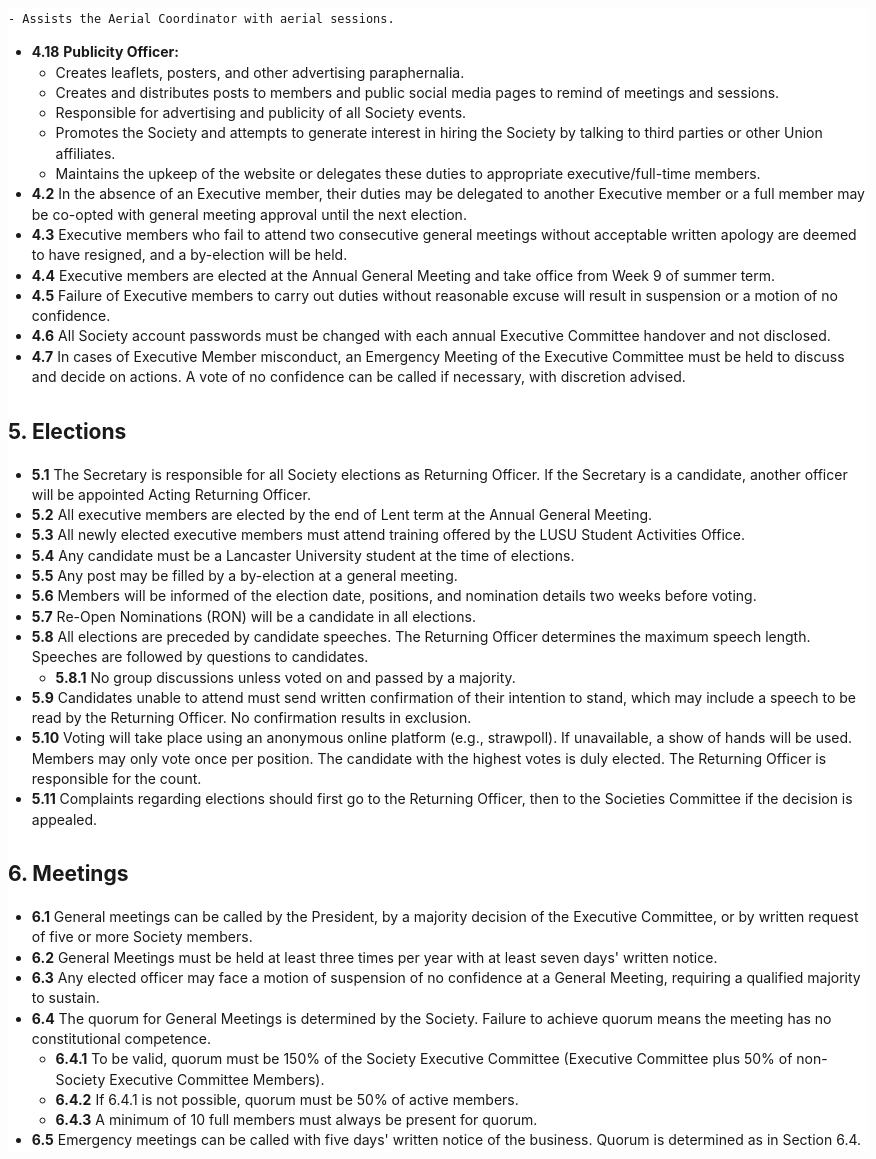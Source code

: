     - Assists the Aerial Coordinator with aerial sessions.
  - **4.18** **Publicity Officer:**
    - Creates leaflets, posters, and other advertising paraphernalia.
    - Creates and distributes posts to members and public social media pages to remind of meetings and sessions.
    - Responsible for advertising and publicity of all Society events.
    - Promotes the Society and attempts to generate interest in hiring the Society by talking to third parties or other Union affiliates.
    - Maintains the upkeep of the website or delegates these duties to appropriate executive/full-time members.
- **4.2** In the absence of an Executive member, their duties may be delegated to another Executive member or a full member may be co-opted with general meeting approval until the next election.
- **4.3** Executive members who fail to attend two consecutive general meetings without acceptable written apology are deemed to have resigned, and a by-election will be held.
- **4.4** Executive members are elected at the Annual General Meeting and take office from Week 9 of summer term.
- **4.5** Failure of Executive members to carry out duties without reasonable excuse will result in suspension or a motion of no confidence.
- **4.6** All Society account passwords must be changed with each annual Executive Committee handover and not disclosed.
- **4.7** In cases of Executive Member misconduct, an Emergency Meeting of the Executive Committee must be held to discuss and decide on actions. A vote of no confidence can be called if necessary, with discretion advised.

## 5. Elections

- **5.1** The Secretary is responsible for all Society elections as Returning Officer. If the Secretary is a candidate, another officer will be appointed Acting Returning Officer.
- **5.2** All executive members are elected by the end of Lent term at the Annual General Meeting.
- **5.3** All newly elected executive members must attend training offered by the LUSU Student Activities Office.
- **5.4** Any candidate must be a Lancaster University student at the time of elections.
- **5.5** Any post may be filled by a by-election at a general meeting.
- **5.6** Members will be informed of the election date, positions, and nomination details two weeks before voting.
- **5.7** Re-Open Nominations (RON) will be a candidate in all elections.
- **5.8** All elections are preceded by candidate speeches. The Returning Officer determines the maximum speech length. Speeches are followed by questions to candidates.
  - **5.8.1** No group discussions unless voted on and passed by a majority.
- **5.9** Candidates unable to attend must send written confirmation of their intention to stand, which may include a speech to be read by the Returning Officer. No confirmation results in exclusion.
- **5.10** Voting will take place using an anonymous online platform (e.g., strawpoll). If unavailable, a show of hands will be used. Members may only vote once per position. The candidate with the highest votes is duly elected. The Returning Officer is responsible for the count.
- **5.11** Complaints regarding elections should first go to the Returning Officer, then to the Societies Committee if the decision is appealed.

## 6. Meetings

- **6.1** General meetings can be called by the President, by a majority decision of the Executive Committee, or by written request of five or more Society members.
- **6.2** General Meetings must be held at least three times per year with at least seven days' written notice.
- **6.3** Any elected officer may face a motion of suspension of no confidence at a General Meeting, requiring a qualified majority to sustain.
- **6.4** The quorum for General Meetings is determined by the Society. Failure to achieve quorum means the meeting has no constitutional competence.
  - **6.4.1** To be valid, quorum must be 150% of the Society Executive Committee (Executive Committee plus 50% of non-Society Executive Committee Members).
  - **6.4.2** If 6.4.1 is not possible, quorum must be 50% of active members.
  - **6.4.3** A minimum of 10 full members must always be present for quorum.
- **6.5** Emergency meetings can be called with five days' written notice of the business. Quorum is determined as in Section 6.4.